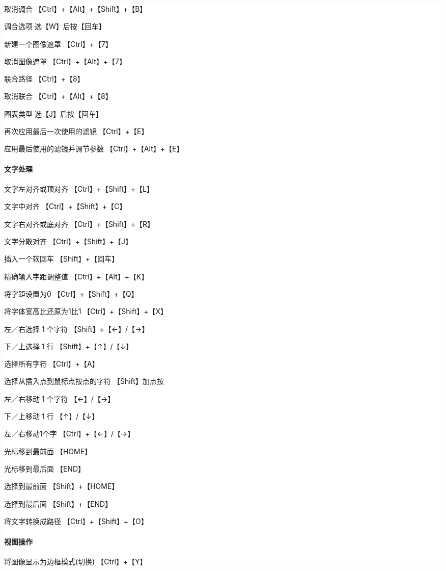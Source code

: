 取消调合 【Ctrl】+【Alt】+【Shift】+【B】

调合选项 选【W】后按【回车】

新建一个图像遮罩 【Ctrl】+【7】

取消图像遮罩 【Ctrl】+【Alt】+【7】

联合路径 【Ctrl】+【8】

取消联合 【Ctrl】+【Alt】+【8】

图表类型 选【J】后按【回车】

再次应用最后一次使用的滤镜 【Ctrl】+【E】

应用最后使用的滤镜并调节参数 【Ctrl】+【Alt】+【E】

#### 文字处理

文字左对齐或顶对齐 【Ctrl】+【Shift】+【L】

文字中对齐 【Ctrl】+【Shift】+【C】

文字右对齐或底对齐 【Ctrl】+【Shift】+【R】

文字分散对齐 【Ctrl】+【Shift】+【J】

插入一个软回车 【Shift】+【回车】

精确输入字距调整值 【Ctrl】+【Alt】+【K】

将字距设置为0 【Ctrl】+【Shift】+【Q】

将字体宽高比还原为1比1 【Ctrl】+【Shift】+【X】

左／右选择 1 个字符 【Shift】+【←】/【→】

下／上选择 1 行 【Shift】+【↑】/【↓】

选择所有字符 【Ctrl】+【A】

选择从插入点到鼠标点按点的字符 【Shift】加点按

左／右移动 1 个字符 【←】/【→】

下／上移动 1 行 【↑】/【↓】

左／右移动1个字 【Ctrl】+【←】/【→】

光标移到最前面 【HOME】

光标移到最后面 【END】

选择到最前面 【Shift】+【HOME】

选择到最后面 【Shift】+【END】

将文字转换成路径 【Ctrl】+【Shift】+【O】



#### 视图操作

将图像显示为边框模式(切换) 【Ctrl】+【Y】
